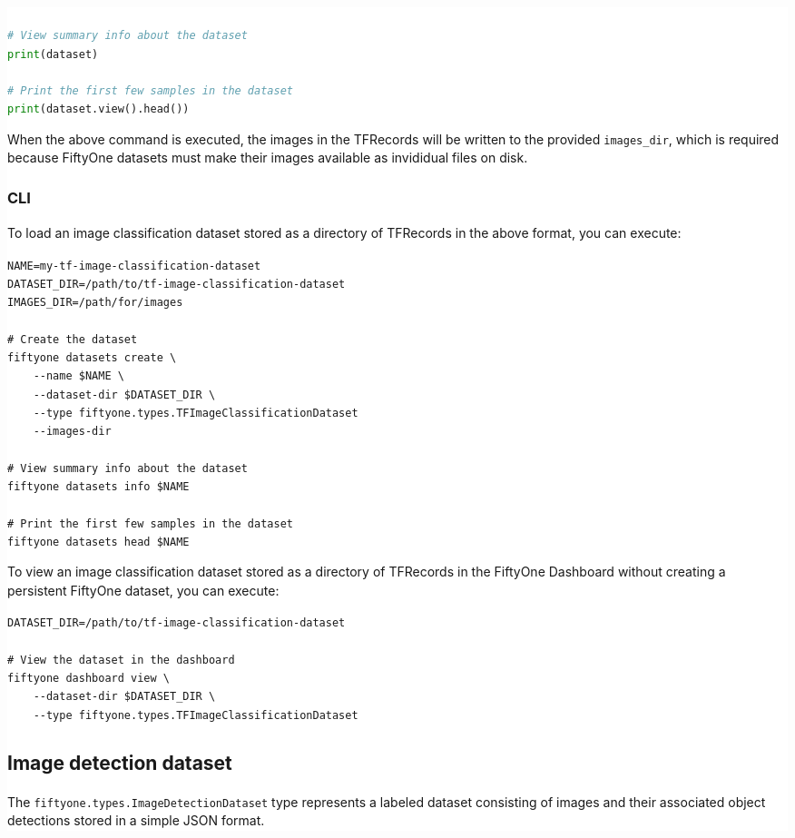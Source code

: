 ```py

# View summary info about the dataset
print(dataset)

# Print the first few samples in the dataset
print(dataset.view().head())
```

When the above command is executed, the images in the TFRecords will be written
to the provided `images_dir`, which is required because FiftyOne datasets must
make their images available as invididual files on disk.

### CLI

To load an image classification dataset stored as a directory of TFRecords in
the above format, you can execute:

```shell
NAME=my-tf-image-classification-dataset
DATASET_DIR=/path/to/tf-image-classification-dataset
IMAGES_DIR=/path/for/images

# Create the dataset
fiftyone datasets create \
    --name $NAME \
    --dataset-dir $DATASET_DIR \
    --type fiftyone.types.TFImageClassificationDataset
    --images-dir

# View summary info about the dataset
fiftyone datasets info $NAME

# Print the first few samples in the dataset
fiftyone datasets head $NAME
```

To view an image classification dataset stored as a directory of TFRecords in
the FiftyOne Dashboard without creating a persistent FiftyOne dataset, you can
execute:

```shell
DATASET_DIR=/path/to/tf-image-classification-dataset

# View the dataset in the dashboard
fiftyone dashboard view \
    --dataset-dir $DATASET_DIR \
    --type fiftyone.types.TFImageClassificationDataset
```

## Image detection dataset

The `fiftyone.types.ImageDetectionDataset` type represents a labeled dataset
consisting of images and their associated object detections stored in a simple
JSON format.
